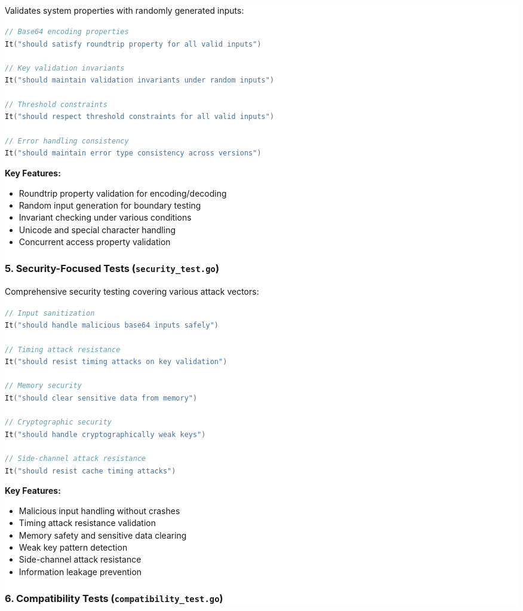 Validates system properties with randomly generated inputs:

```go
// Base64 encoding properties
It("should satisfy roundtrip property for all valid inputs")

// Key validation invariants
It("should maintain validation invariants under random inputs")

// Threshold constraints
It("should respect threshold constraints for all valid inputs")

// Error handling consistency
It("should maintain error type consistency across versions")
```

**Key Features:**
- Roundtrip property validation for encoding/decoding
- Random input generation for boundary testing
- Invariant checking under various conditions
- Unicode and special character handling
- Concurrent access property validation

### 5. Security-Focused Tests (`security_test.go`)

Comprehensive security testing covering various attack vectors:

```go
// Input sanitization
It("should handle malicious base64 inputs safely")

// Timing attack resistance
It("should resist timing attacks on key validation")

// Memory security
It("should clear sensitive data from memory")

// Cryptographic security
It("should handle cryptographically weak keys")

// Side-channel attack resistance
It("should resist cache timing attacks")
```

**Key Features:**
- Malicious input handling without crashes
- Timing attack resistance validation
- Memory safety and sensitive data clearing
- Weak key pattern detection
- Side-channel attack resistance
- Information leakage prevention

### 6. Compatibility Tests (`compatibility_test.go`)
